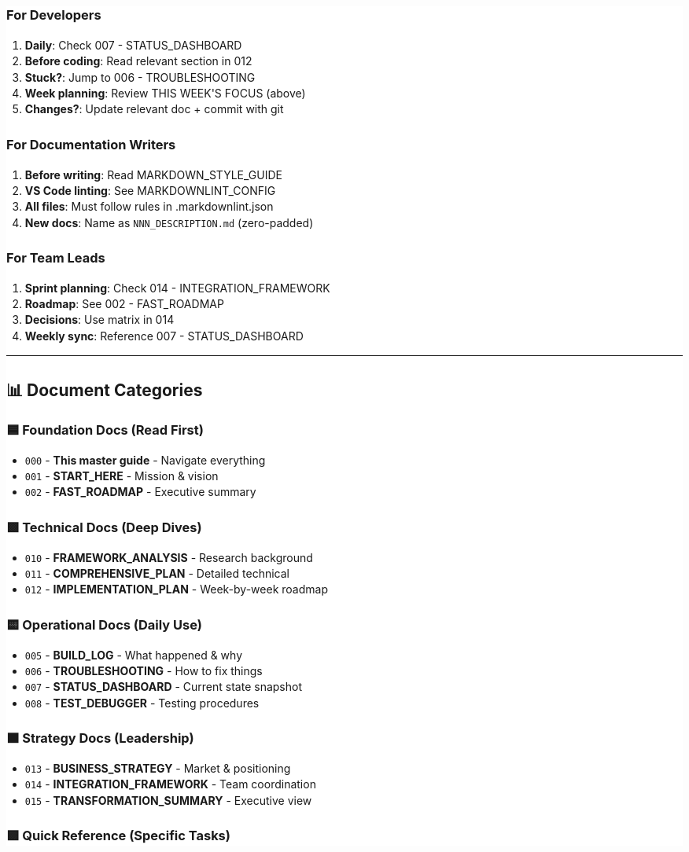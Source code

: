 ### For Developers

1. **Daily**: Check 007 - STATUS_DASHBOARD
2. **Before coding**: Read relevant section in 012
3. **Stuck?**: Jump to 006 - TROUBLESHOOTING
4. **Week planning**: Review THIS WEEK'S FOCUS (above)
5. **Changes?**: Update relevant doc + commit with git

### For Documentation Writers

1. **Before writing**: Read MARKDOWN_STYLE_GUIDE
2. **VS Code linting**: See MARKDOWNLINT_CONFIG
3. **All files**: Must follow rules in .markdownlint.json
4. **New docs**: Name as `NNN_DESCRIPTION.md` (zero-padded)

### For Team Leads

1. **Sprint planning**: Check 014 - INTEGRATION_FRAMEWORK
2. **Roadmap**: See 002 - FAST_ROADMAP
3. **Decisions**: Use matrix in 014
4. **Weekly sync**: Reference 007 - STATUS_DASHBOARD

---

## 📊 Document Categories

### 🟦 Foundation Docs (Read First)

- `000` - **This master guide** - Navigate everything
- `001` - **START_HERE** - Mission & vision
- `002` - **FAST_ROADMAP** - Executive summary

### 🟩 Technical Docs (Deep Dives)

- `010` - **FRAMEWORK_ANALYSIS** - Research background
- `011` - **COMPREHENSIVE_PLAN** - Detailed technical
- `012` - **IMPLEMENTATION_PLAN** - Week-by-week roadmap

### 🟨 Operational Docs (Daily Use)

- `005` - **BUILD_LOG** - What happened & why
- `006` - **TROUBLESHOOTING** - How to fix things
- `007` - **STATUS_DASHBOARD** - Current state snapshot
- `008` - **TEST_DEBUGGER** - Testing procedures

### 🟧 Strategy Docs (Leadership)

- `013` - **BUSINESS_STRATEGY** - Market & positioning
- `014` - **INTEGRATION_FRAMEWORK** - Team coordination
- `015` - **TRANSFORMATION_SUMMARY** - Executive view

### 🟪 Quick Reference (Specific Tasks)
